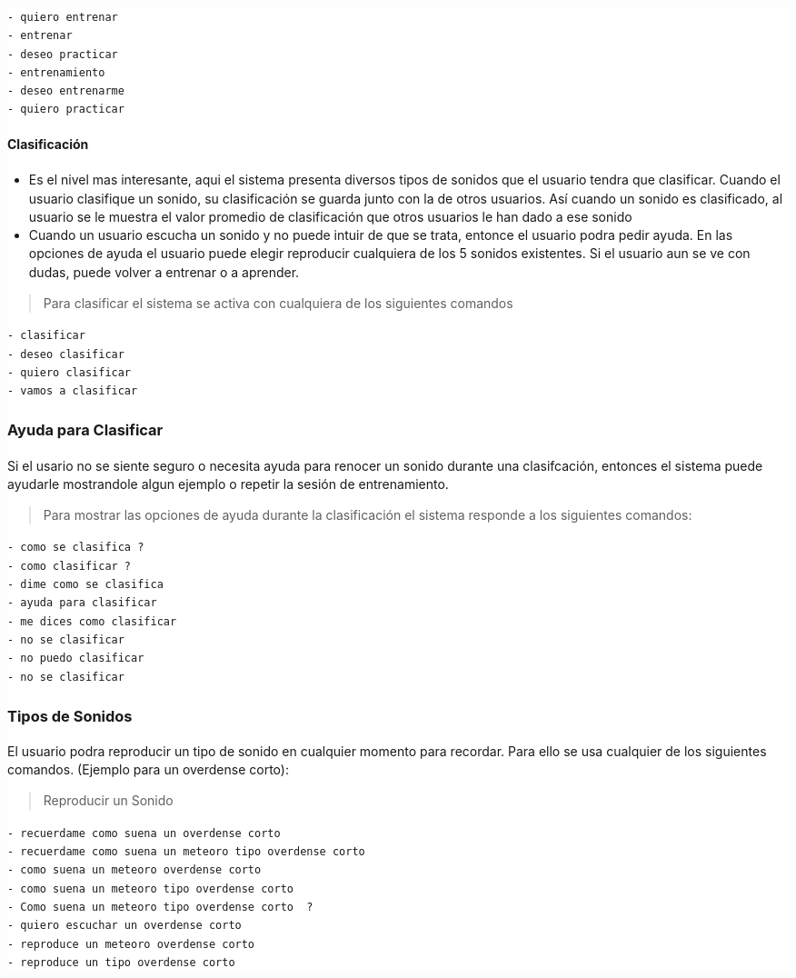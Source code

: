 ````
- quiero entrenar
- entrenar 
- deseo practicar
- entrenamiento
- deseo entrenarme 
- quiero practicar

````

#### Clasificación
- Es el nivel mas interesante, aqui el sistema presenta diversos tipos de sonidos que el usuario tendra que clasificar. 
Cuando el usuario clasifique un sonido, su clasificación se guarda junto con la de otros usuarios. Así cuando un sonido 
es clasificado, al usuario se le muestra el valor promedio de clasificación que otros usuarios le han dado a ese sonido
- Cuando un usuario escucha un sonido y no puede intuir de que se trata, entonce el usuario podra pedir ayuda. 
En las opciones de ayuda el usuario puede elegir reproducir cualquiera de los 5 sonidos existentes. Si el usuario aun 
se ve con dudas, puede volver a entrenar o a aprender.
> Para clasificar el sistema se activa con cualquiera de los siguientes comandos

````
- clasificar
- deseo clasificar
- quiero clasificar
- vamos a clasificar

````

### Ayuda para Clasificar 
Si el usario no se siente seguro o necesita ayuda para renocer un sonido durante una 
clasifcación, entonces el sistema puede ayudarle mostrandole algun ejemplo o repetir 
la sesión de entrenamiento.
>Para mostrar las opciones de ayuda durante la clasificación el sistema responde a los 
siguientes comandos:
````
- como se clasifica ?
- como clasificar ?
- dime como se clasifica
- ayuda para clasificar 
- me dices como clasificar 
- no se clasificar
- no puedo clasificar
- no se clasificar

````

### Tipos de Sonidos
El usuario podra reproducir un tipo de sonido en cualquier momento para recordar. Para ello se usa cualquier de los siguientes comandos. 
(Ejemplo para un overdense corto):
> Reproducir un Sonido
````
- recuerdame como suena un overdense corto 
- recuerdame como suena un meteoro tipo overdense corto 
- como suena un meteoro overdense corto 
- como suena un meteoro tipo overdense corto 
- Como suena un meteoro tipo overdense corto  ?
- quiero escuchar un overdense corto 
- reproduce un meteoro overdense corto 
- reproduce un tipo overdense corto 
````
